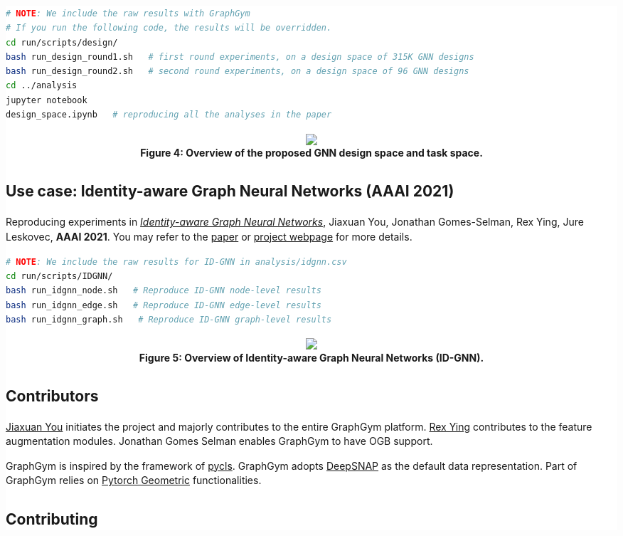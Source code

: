 ```bash
# NOTE: We include the raw results with GraphGym
# If you run the following code, the results will be overridden.
cd run/scripts/design/
bash run_design_round1.sh   # first round experiments, on a design space of 315K GNN designs
bash run_design_round2.sh   # second round experiments, on a design space of 96 GNN designs
cd ../analysis
jupyter notebook
design_space.ipynb   # reproducing all the analyses in the paper
```

<div align="center">
  <img align="center" src="https://github.com/snap-stanford/GraphGym/raw/master/docs/overview.png" width="900px" />
  <b><br>Figure 4: Overview of the proposed GNN design space and task space.</b>
</div>




## Use case: Identity-aware Graph Neural Networks (AAAI 2021)

Reproducing experiments in *[Identity-aware Graph Neural Networks](https://arxiv.org/abs/2101.10320)*, Jiaxuan You, Jonathan Gomes-Selman, Rex Ying, Jure Leskovec, **AAAI 2021**.
You may refer to the [paper](https://arxiv.org/abs/2101.10320) or [project webpage](http://snap.stanford.edu/idgnn/) for more details. 

```bash
# NOTE: We include the raw results for ID-GNN in analysis/idgnn.csv
cd run/scripts/IDGNN/
bash run_idgnn_node.sh   # Reproduce ID-GNN node-level results
bash run_idgnn_edge.sh   # Reproduce ID-GNN edge-level results
bash run_idgnn_graph.sh   # Reproduce ID-GNN graph-level results
```

<div align="center">
  <img align="center" src="https://github.com/snap-stanford/GraphGym/raw/master/docs/IDGNN.png" width="900px" />
  <b><br>Figure 5: Overview of Identity-aware Graph Neural Networks (ID-GNN).</b>
</div>


## Contributors
[Jiaxuan You](https://cs.stanford.edu/~jiaxuan/) initiates the project and majorly contributes to the entire GraphGym platform. 
[Rex Ying](https://cs.stanford.edu/people/rexy/) contributes to the feature augmentation modules.
Jonathan Gomes Selman enables GraphGym to have OGB support.

GraphGym is inspired by the framework of [pycls](https://github.com/facebookresearch/pycls). 
GraphGym adopts [DeepSNAP](https://github.com/snap-stanford/deepsnap) as the default data representation.
Part of GraphGym relies on [Pytorch Geometric](https://github.com/rusty1s/pytorch_geometric) functionalities.

## Contributing
